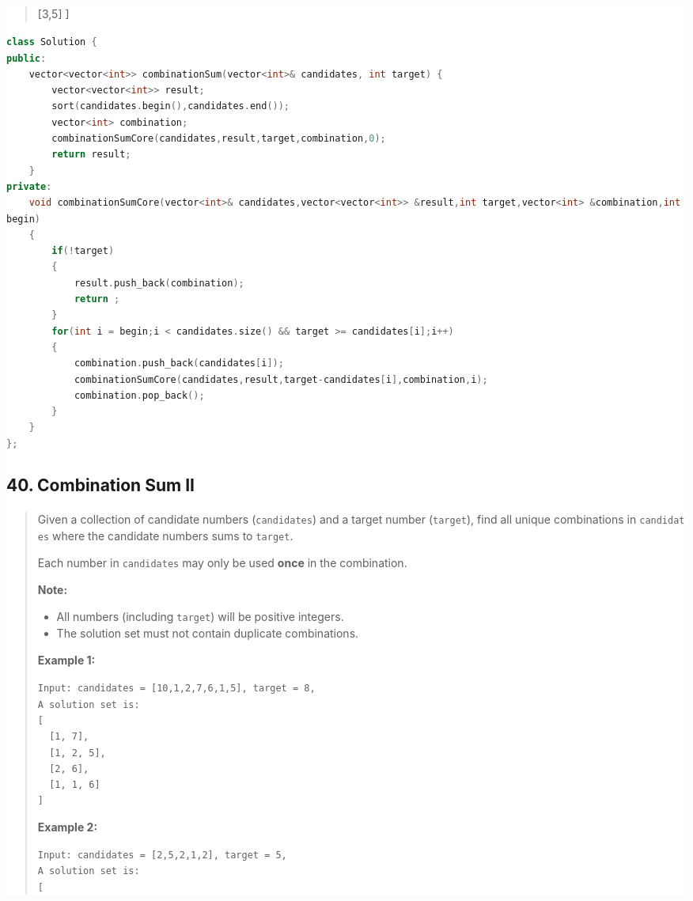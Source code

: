 >   [3,5]
> ]
> ```

```C++
class Solution {
public:
    vector<vector<int>> combinationSum(vector<int>& candidates, int target) {
        vector<vector<int>> result;
        sort(candidates.begin(),candidates.end());
        vector<int> combination;
        combinationSumCore(candidates,result,target,combination,0);
        return result;        
    }
private:
    void combinationSumCore(vector<int>& candidates,vector<vector<int>> &result,int target,vector<int> &combination,int begin)
    {
        if(!target)
        {
            result.push_back(combination);
            return ;
        }
        for(int i = begin;i < candidates.size() && target >= candidates[i];i++)
        {
            combination.push_back(candidates[i]);
            combinationSumCore(candidates,result,target-candidates[i],combination,i);
            combination.pop_back();
        }
    }
};
```

## 40. Combination Sum II

> Given a collection of candidate numbers (`candidates`) and a target number (`target`), find all unique combinations in `candidates` where the candidate numbers sums to `target`.
>
> Each number in `candidates` may only be used **once** in the combination.
>
> **Note:**
>
> - All numbers (including `target`) will be positive integers.
> - The solution set must not contain duplicate combinations.
>
> **Example 1:**
>
> ```
> Input: candidates = [10,1,2,7,6,1,5], target = 8,
> A solution set is:
> [
>   [1, 7],
>   [1, 2, 5],
>   [2, 6],
>   [1, 1, 6]
> ]
> ```
>
> **Example 2:**
>
> ```
> Input: candidates = [2,5,2,1,2], target = 5,
> A solution set is:
> [